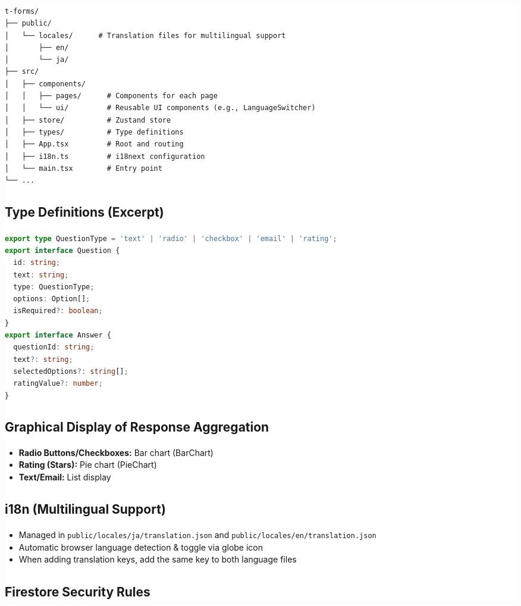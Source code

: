 ```
t-forms/
├── public/
│   └── locales/      # Translation files for multilingual support
│       ├── en/
│       └── ja/
├── src/
│   ├── components/
│   │   ├── pages/      # Components for each page
│   │   └── ui/         # Reusable UI components (e.g., LanguageSwitcher)
│   ├── store/          # Zustand store
│   ├── types/          # Type definitions
│   ├── App.tsx         # Root and routing
│   ├── i18n.ts         # i18next configuration
│   └── main.tsx        # Entry point
└── ...
```

## Type Definitions (Excerpt)

```typescript
export type QuestionType = 'text' | 'radio' | 'checkbox' | 'email' | 'rating';
export interface Question {
  id: string;
  text: string;
  type: QuestionType;
  options: Option[];
  isRequired?: boolean;
}
export interface Answer {
  questionId: string;
  text?: string;
  selectedOptions?: string[];
  ratingValue?: number;
}
```

## Graphical Display of Response Aggregation

- **Radio Buttons/Checkboxes:** Bar chart (BarChart)
- **Rating (Stars):** Pie chart (PieChart)
- **Text/Email:** List display

## i18n (Multilingual Support)

- Managed in `public/locales/ja/translation.json` and `public/locales/en/translation.json`
- Automatic browser language detection & toggle via globe icon
- When adding translation keys, add the same key to both language files

## Firestore Security Rules
